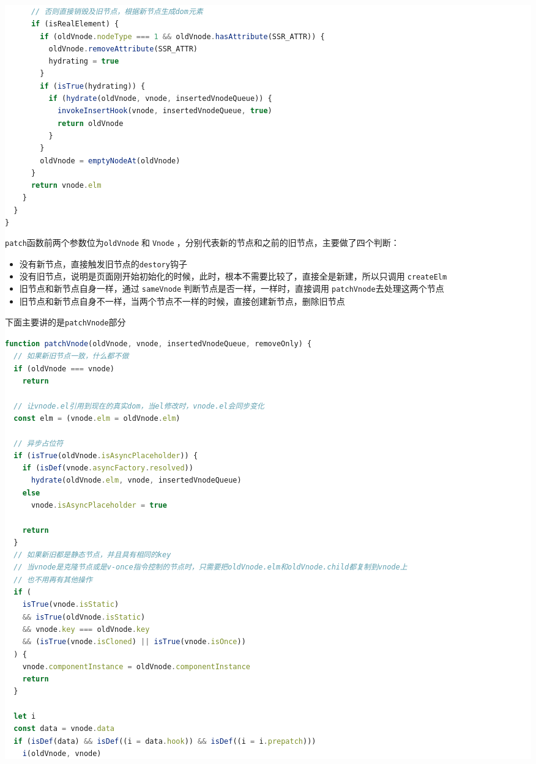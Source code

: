 ```js
      // 否则直接销毁及旧节点，根据新节点生成dom元素
      if (isRealElement) {
        if (oldVnode.nodeType === 1 && oldVnode.hasAttribute(SSR_ATTR)) {
          oldVnode.removeAttribute(SSR_ATTR)
          hydrating = true
        }
        if (isTrue(hydrating)) {
          if (hydrate(oldVnode, vnode, insertedVnodeQueue)) {
            invokeInsertHook(vnode, insertedVnodeQueue, true)
            return oldVnode
          }
        }
        oldVnode = emptyNodeAt(oldVnode)
      }
      return vnode.elm
    }
  }
}
```

`patch`函数前两个参数位为`oldVnode` 和 `Vnode` ，分别代表新的节点和之前的旧节点，主要做了四个判断：

- 没有新节点，直接触发旧节点的`destory`钩子
- 没有旧节点，说明是页面刚开始初始化的时候，此时，根本不需要比较了，直接全是新建，所以只调用 `createElm`
- 旧节点和新节点自身一样，通过 `sameVnode` 判断节点是否一样，一样时，直接调用 `patchVnode`去处理这两个节点
- 旧节点和新节点自身不一样，当两个节点不一样的时候，直接创建新节点，删除旧节点

下面主要讲的是`patchVnode`部分

```js
function patchVnode(oldVnode, vnode, insertedVnodeQueue, removeOnly) {
  // 如果新旧节点一致，什么都不做
  if (oldVnode === vnode)
    return

  // 让vnode.el引用到现在的真实dom，当el修改时，vnode.el会同步变化
  const elm = (vnode.elm = oldVnode.elm)

  // 异步占位符
  if (isTrue(oldVnode.isAsyncPlaceholder)) {
    if (isDef(vnode.asyncFactory.resolved))
      hydrate(oldVnode.elm, vnode, insertedVnodeQueue)
    else
      vnode.isAsyncPlaceholder = true

    return
  }
  // 如果新旧都是静态节点，并且具有相同的key
  // 当vnode是克隆节点或是v-once指令控制的节点时，只需要把oldVnode.elm和oldVnode.child都复制到vnode上
  // 也不用再有其他操作
  if (
    isTrue(vnode.isStatic)
    && isTrue(oldVnode.isStatic)
    && vnode.key === oldVnode.key
    && (isTrue(vnode.isCloned) || isTrue(vnode.isOnce))
  ) {
    vnode.componentInstance = oldVnode.componentInstance
    return
  }

  let i
  const data = vnode.data
  if (isDef(data) && isDef((i = data.hook)) && isDef((i = i.prepatch)))
    i(oldVnode, vnode)

```
